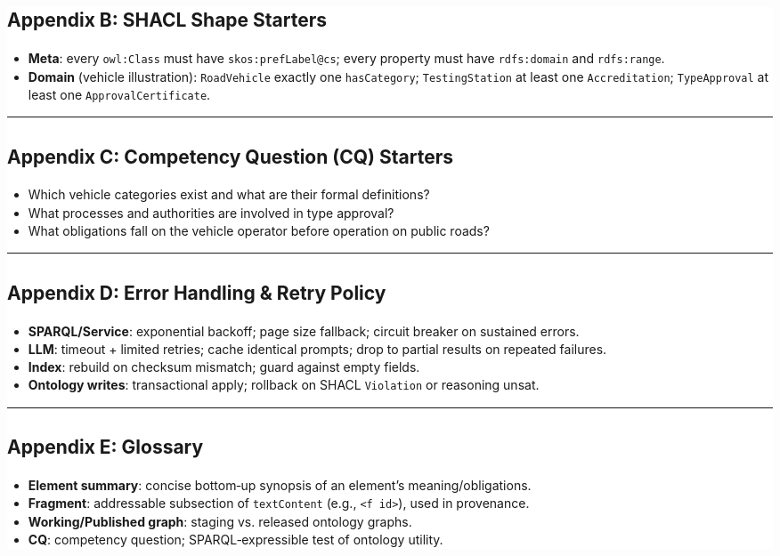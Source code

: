
## Appendix B: SHACL Shape Starters

- **Meta**: every `owl:Class` must have `skos:prefLabel@cs`; every property must have `rdfs:domain` and `rdfs:range`.
- **Domain** (vehicle illustration): `RoadVehicle` exactly one `hasCategory`; `TestingStation` at least one `Accreditation`; `TypeApproval` at least one `ApprovalCertificate`.

---

## Appendix C: Competency Question (CQ) Starters

- Which vehicle categories exist and what are their formal definitions?
- What processes and authorities are involved in type approval?
- What obligations fall on the vehicle operator before operation on public roads?

---

## Appendix D: Error Handling & Retry Policy

- **SPARQL/Service**: exponential backoff; page size fallback; circuit breaker on sustained errors.
- **LLM**: timeout + limited retries; cache identical prompts; drop to partial results on repeated failures.
- **Index**: rebuild on checksum mismatch; guard against empty fields.
- **Ontology writes**: transactional apply; rollback on SHACL `Violation` or reasoning unsat.

---

## Appendix E: Glossary

- **Element summary**: concise bottom‑up synopsis of an element’s meaning/obligations.
- **Fragment**: addressable subsection of `textContent` (e.g., `<f id>`), used in provenance.
- **Working/Published graph**: staging vs. released ontology graphs.
- **CQ**: competency question; SPARQL‑expressible test of ontology utility.

